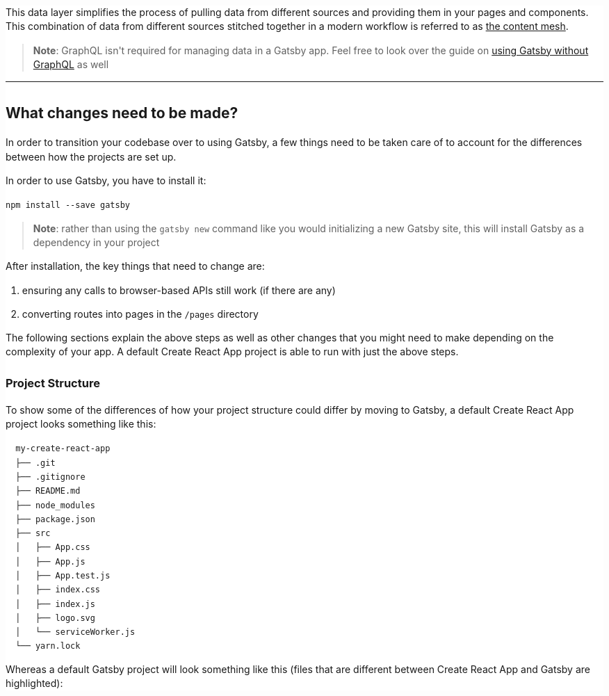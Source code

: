 This data layer simplifies the process of pulling data from different sources and providing them in your pages and components. This combination of data from different sources stitched together in a modern workflow is referred to as [the content mesh](/blog/2018-10-04-journey-to-the-content-mesh/).

> **Note**: GraphQL isn't required for managing data in a Gatsby app. Feel free to look over the guide on [using Gatsby without GraphQL](/docs/using-gatsby-without-graphql/) as well

---

## What changes need to be made?

In order to transition your codebase over to using Gatsby, a few things need to be taken care of to account for the differences between how the projects are set up.

In order to use Gatsby, you have to install it:

```shell
npm install --save gatsby
```

> **Note**: rather than using the `gatsby new` command like you would initializing a new Gatsby site, this will install Gatsby as a dependency in your project

After installation, the key things that need to change are:

1. ensuring any calls to browser-based APIs still work (if there are any)

2. converting routes into pages in the `/pages` directory

The following sections explain the above steps as well as other changes that you might need to make depending on the complexity of your app. A default Create React App project is able to run with just the above steps.

### Project Structure

To show some of the differences of how your project structure could differ by moving to Gatsby, a default Create React App project looks something like this:

```flow
  my-create-react-app
  ├── .git
  ├── .gitignore
  ├── README.md
  ├── node_modules
  ├── package.json
  ├── src
  │   ├── App.css
  │   ├── App.js
  │   ├── App.test.js
  │   ├── index.css
  │   ├── index.js
  │   ├── logo.svg
  │   └── serviceWorker.js
  └── yarn.lock
```

Whereas a default Gatsby project will look something like this (files that are different between Create React App and Gatsby are highlighted):

